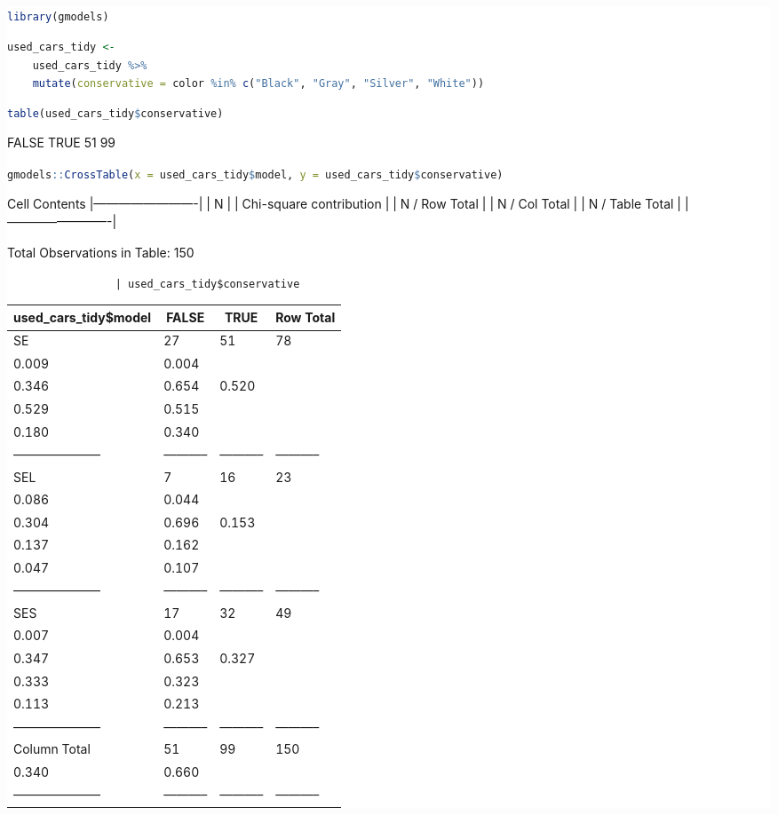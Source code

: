 ``` r
library(gmodels)
```

``` r
used_cars_tidy <- 
    used_cars_tidy %>% 
    mutate(conservative = color %in% c("Black", "Gray", "Silver", "White"))
```

``` r
table(used_cars_tidy$conservative)
```

FALSE TRUE 51 99

``` r
gmodels::CrossTable(x = used_cars_tidy$model, y = used_cars_tidy$conservative)
```

Cell Contents \|————————-\| \| N \| \| Chi-square contribution \| \| N /
Row Total \| \| N / Col Total \| \| N / Table Total \| \|————————-\|

Total Observations in Table: 150

                     | used_cars_tidy$conservative 

| used_cars_tidy\$model | FALSE | TRUE  | Row Total |
|-----------------------|-------|-------|-----------|
| SE                    | 27    | 51    | 78        |
| 0.009                 | 0.004 |       |           |
| 0.346                 | 0.654 | 0.520 |           |
| 0.529                 | 0.515 |       |           |
| 0.180                 | 0.340 |       |           |
| ———————               | ———–  | ———–  | ———–      |
| SEL                   | 7     | 16    | 23        |
| 0.086                 | 0.044 |       |           |
| 0.304                 | 0.696 | 0.153 |           |
| 0.137                 | 0.162 |       |           |
| 0.047                 | 0.107 |       |           |
| ———————               | ———–  | ———–  | ———–      |
| SES                   | 17    | 32    | 49        |
| 0.007                 | 0.004 |       |           |
| 0.347                 | 0.653 | 0.327 |           |
| 0.333                 | 0.323 |       |           |
| 0.113                 | 0.213 |       |           |
| ———————               | ———–  | ———–  | ———–      |
| Column Total          | 51    | 99    | 150       |
| 0.340                 | 0.660 |       |           |
| ———————               | ———–  | ———–  | ———–      |
